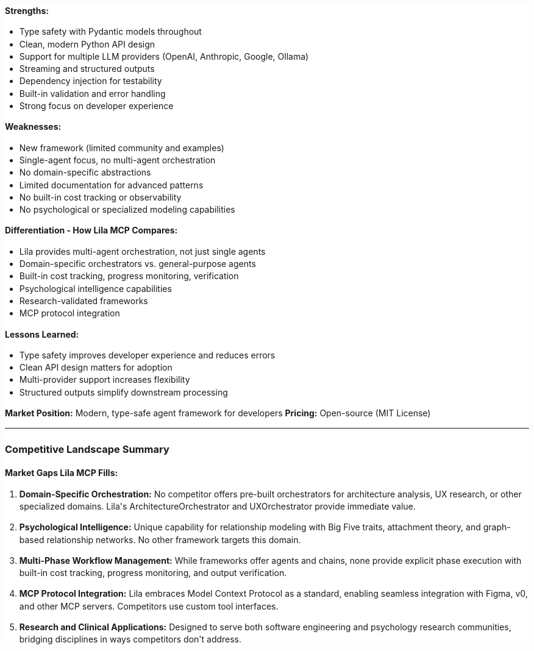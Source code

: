 **Strengths:**
- Type safety with Pydantic models throughout
- Clean, modern Python API design
- Support for multiple LLM providers (OpenAI, Anthropic, Google, Ollama)
- Streaming and structured outputs
- Dependency injection for testability
- Built-in validation and error handling
- Strong focus on developer experience

**Weaknesses:**
- New framework (limited community and examples)
- Single-agent focus, no multi-agent orchestration
- No domain-specific abstractions
- Limited documentation for advanced patterns
- No built-in cost tracking or observability
- No psychological or specialized modeling capabilities

**Differentiation - How Lila MCP Compares:**
- Lila provides multi-agent orchestration, not just single agents
- Domain-specific orchestrators vs. general-purpose agents
- Built-in cost tracking, progress monitoring, verification
- Psychological intelligence capabilities
- Research-validated frameworks
- MCP protocol integration

**Lessons Learned:**
- Type safety improves developer experience and reduces errors
- Clean API design matters for adoption
- Multi-provider support increases flexibility
- Structured outputs simplify downstream processing

**Market Position:** Modern, type-safe agent framework for developers
**Pricing:** Open-source (MIT License)

---

### Competitive Landscape Summary

**Market Gaps Lila MCP Fills:**

1. **Domain-Specific Orchestration:** No competitor offers pre-built orchestrators for architecture analysis, UX research, or other specialized domains. Lila's ArchitectureOrchestrator and UXOrchestrator provide immediate value.

2. **Psychological Intelligence:** Unique capability for relationship modeling with Big Five traits, attachment theory, and graph-based relationship networks. No other framework targets this domain.

3. **Multi-Phase Workflow Management:** While frameworks offer agents and chains, none provide explicit phase execution with built-in cost tracking, progress monitoring, and output verification.

4. **MCP Protocol Integration:** Lila embraces Model Context Protocol as a standard, enabling seamless integration with Figma, v0, and other MCP servers. Competitors use custom tool interfaces.

5. **Research and Clinical Applications:** Designed to serve both software engineering and psychology research communities, bridging disciplines in ways competitors don't address.
